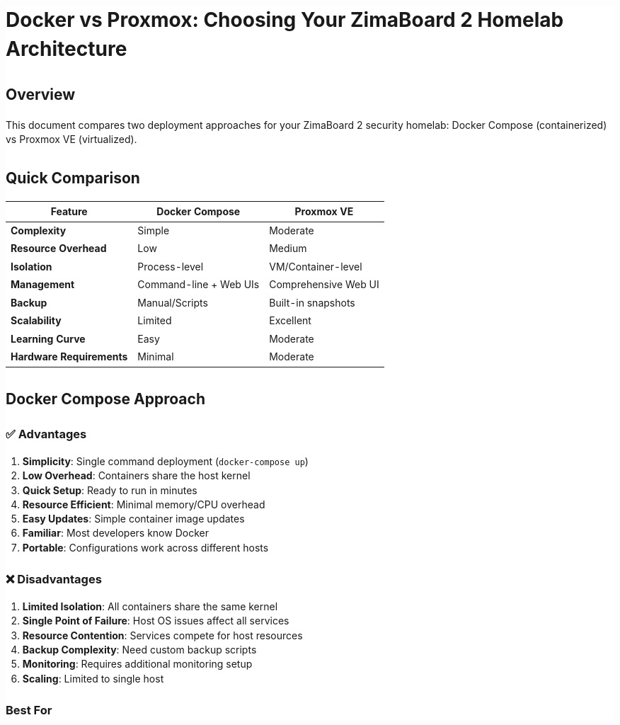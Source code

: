 # Docker vs Proxmox: Choosing Your ZimaBoard 2 Homelab Architecture

## Overview

This document compares two deployment approaches for your ZimaBoard 2 security homelab: Docker Compose (containerized) vs Proxmox VE (virtualized).

## Quick Comparison

| Feature | Docker Compose | Proxmox VE |
|---------|----------------|------------|
| **Complexity** | Simple | Moderate |
| **Resource Overhead** | Low | Medium |
| **Isolation** | Process-level | VM/Container-level |
| **Management** | Command-line + Web UIs | Comprehensive Web UI |
| **Backup** | Manual/Scripts | Built-in snapshots |
| **Scalability** | Limited | Excellent |
| **Learning Curve** | Easy | Moderate |
| **Hardware Requirements** | Minimal | Moderate |

## Docker Compose Approach

### ✅ Advantages

1. **Simplicity**: Single command deployment (`docker-compose up`)
2. **Low Overhead**: Containers share the host kernel
3. **Quick Setup**: Ready to run in minutes
4. **Resource Efficient**: Minimal memory/CPU overhead
5. **Easy Updates**: Simple container image updates
6. **Familiar**: Most developers know Docker
7. **Portable**: Configurations work across different hosts

### ❌ Disadvantages

1. **Limited Isolation**: All containers share the same kernel
2. **Single Point of Failure**: Host OS issues affect all services
3. **Resource Contention**: Services compete for host resources
4. **Backup Complexity**: Need custom backup scripts
5. **Monitoring**: Requires additional monitoring setup
6. **Scaling**: Limited to single host

### Best For
